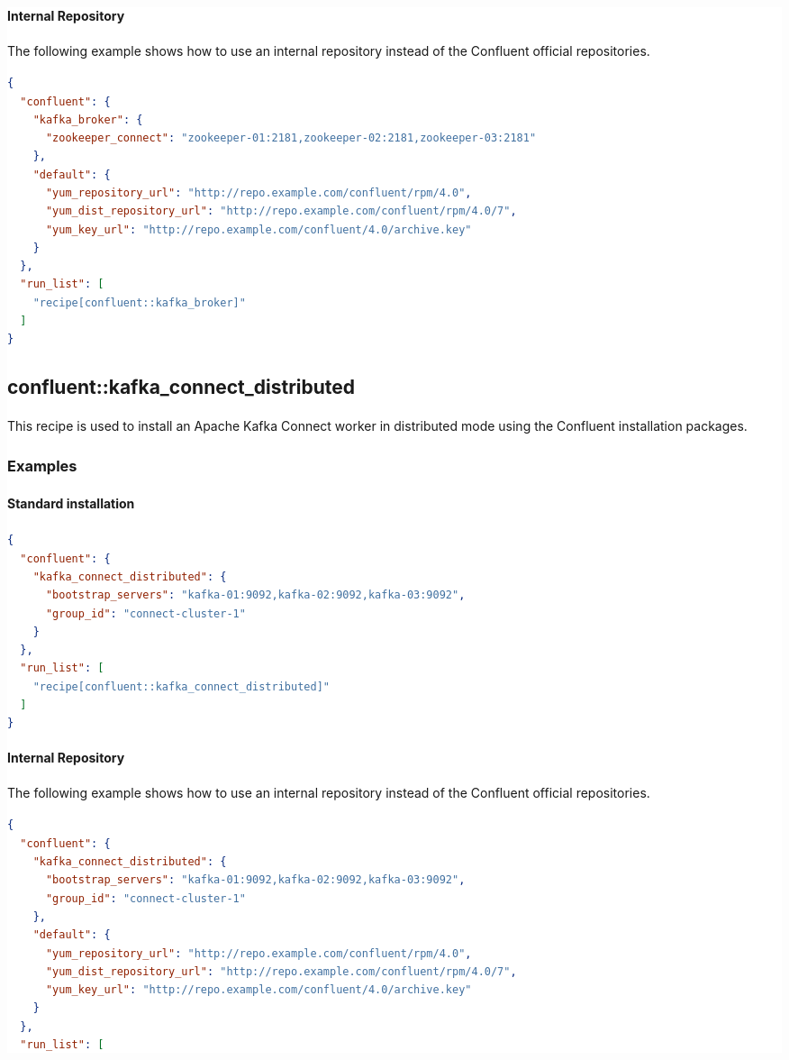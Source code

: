 #### Internal Repository

The following example shows how to use an internal repository instead of the Confluent official repositories.

```json
{
  "confluent": {
    "kafka_broker": {
      "zookeeper_connect": "zookeeper-01:2181,zookeeper-02:2181,zookeeper-03:2181"
    },
    "default": {
      "yum_repository_url": "http://repo.example.com/confluent/rpm/4.0",
      "yum_dist_repository_url": "http://repo.example.com/confluent/rpm/4.0/7",
      "yum_key_url": "http://repo.example.com/confluent/4.0/archive.key"
    }
  },
  "run_list": [
    "recipe[confluent::kafka_broker]"
  ]
}
```

## confluent::kafka_connect_distributed

This recipe is used to install an Apache Kafka Connect worker in distributed mode using the Confluent installation packages.


### Examples

#### Standard installation

```json
{
  "confluent": {
    "kafka_connect_distributed": {
      "bootstrap_servers": "kafka-01:9092,kafka-02:9092,kafka-03:9092",
      "group_id": "connect-cluster-1"
    }
  },
  "run_list": [
    "recipe[confluent::kafka_connect_distributed]"
  ]
}
```

#### Internal Repository

The following example shows how to use an internal repository instead of the Confluent official repositories.

```json
{
  "confluent": {
    "kafka_connect_distributed": {
      "bootstrap_servers": "kafka-01:9092,kafka-02:9092,kafka-03:9092",
      "group_id": "connect-cluster-1"
    },
    "default": {
      "yum_repository_url": "http://repo.example.com/confluent/rpm/4.0",
      "yum_dist_repository_url": "http://repo.example.com/confluent/rpm/4.0/7",
      "yum_key_url": "http://repo.example.com/confluent/4.0/archive.key"
    }
  },
  "run_list": [
```